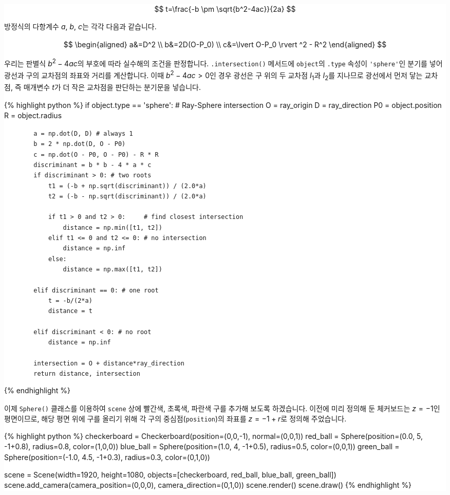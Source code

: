 $$ t=\frac{-b \pm \sqrt{b^2-4ac}}{2a} $$

방정식의 다항계수 $a$, $b$, $c$는 각각 다음과 같습니다. 

$$ \begin{aligned} a&=D^2  \\  b&=2D(O-P_0)  \\ c&=\lvert O-P_0 \rvert ^2 - R^2 \end{aligned} $$

우리는 판별식 $b^2 - 4ac$의 부호에 따라 실수해의 조건을 판정합니다.
`.intersection()` 메서드에 `object`의 `.type` 속성이 `'sphere'`인 분기를 넣어 광선과 구의 교차점의 좌표와 거리를 계산합니다. 
이때 $b^2 - 4ac>0$인 경우 광선은 구 위의 두 교차점 $I_1$과 $I_2$를 지나므로
광선에서 먼저 닿는 교차점, 즉 매개변수 $t$가 더 작은 교차점을 판단하는 분기문을 넣습니다. 

{% highlight python %}
        if object.type == 'sphere':
            # Ray-Sphere intersection
            O = ray_origin
            D = ray_direction
            P0 = object.position
            R = object.radius

            a = np.dot(D, D) # always 1
            b = 2 * np.dot(D, O - P0)
            c = np.dot(O - P0, O - P0) - R * R
            discriminant = b * b - 4 * a * c
            if discriminant > 0: # two roots
                t1 = (-b + np.sqrt(discriminant)) / (2.0*a)
                t2 = (-b - np.sqrt(discriminant)) / (2.0*a)

                if t1 > 0 and t2 > 0:     # find closest intersection
                    distance = np.min([t1, t2])
                elif t1 <= 0 and t2 <= 0: # no intersection
                    distance = np.inf
                else:
                    distance = np.max([t1, t2])

            elif discriminant == 0: # one root
                t = -b/(2*a)
                distance = t

            elif discriminant < 0: # no root
                distance = np.inf

            intersection = O + distance*ray_direction
            return distance, intersection
{% endhighlight %}

이제 `Sphere()` 클래스를 이용하여 `scene` 상에 빨간색, 초록색, 파란색 구를 추가해 보도록 하겠습니다.
이전에 미리 정의해 둔 체커보드는 $z=-1$인 평면이므로, 해당 평면 위에 구를 올리기 위해
각 구의 중심점(`position`)의 좌표를 $z=-1+r$로 정의해 주었습니다. 

{% highlight python %}
checkerboard = Checkerboard(position=(0,0,-1), normal=(0,0,1))
red_ball = Sphere(position=(0.0, 5, -1+0.8), radius=0.8, color=(1,0,0))
blue_ball = Sphere(position=(1.0, 4, -1+0.5), radius=0.5, color=(0,0,1))
green_ball = Sphere(position=(-1.0, 4.5, -1+0.3), radius=0.3, color=(0,1,0))

scene = Scene(width=1920, height=1080, objects=[checkerboard, red_ball, blue_ball, green_ball])
scene.add_camera(camera_position=(0,0,0), camera_direction=(0,1,0))
scene.render()
scene.draw()
{% endhighlight %}
